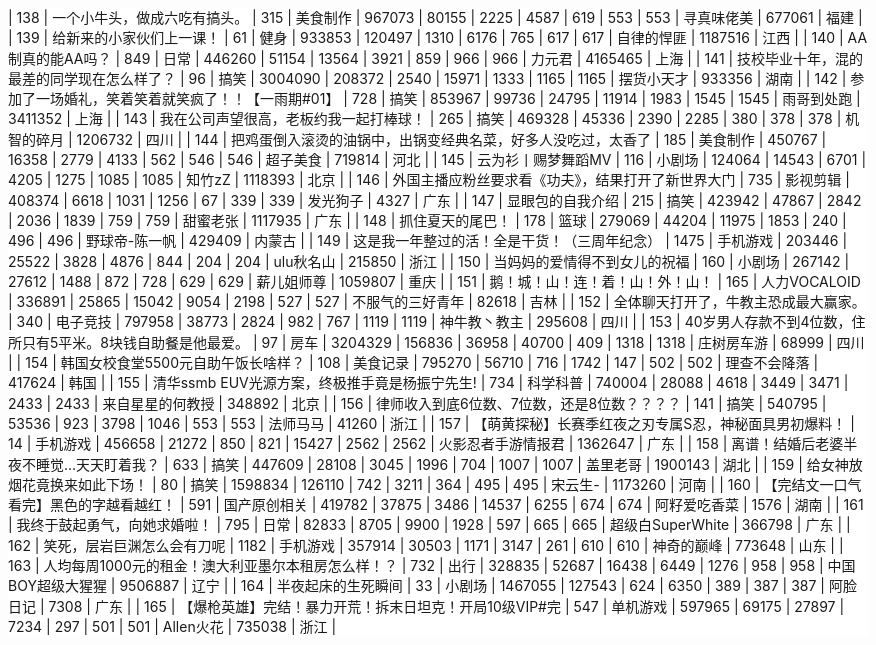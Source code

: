 | 138 | 一个小牛头，做成六吃有搞头。                                                           |   315      | 美食制作          |  967073 |  80155 |   2225 |   4587 |   619 |   553 |   553 | 寻真味佬美            |   677061 | 福建     |
| 139 | 给新来的小家伙们上一课！                                                             |    61      | 健身            |  933853 | 120497 |   1310 |   6176 |   765 |   617 |   617 | 自律的悍匪            |  1187516 | 江西     |
| 140 | AA制真的能AA吗？                                                               |   849      | 日常            |  446260 |  51154 |  13564 |   3921 |   859 |   966 |   966 | 力元君              |  4165465 | 上海     |
| 141 | 技校毕业十年，混的最差的同学现在怎么样了？                                                    |    96      | 搞笑            | 3004090 | 208372 |   2540 |  15971 |  1333 |  1165 |  1165 | 摆货小天才            |   933356 | 湖南     |
| 142 | 参加了一场婚礼，笑着笑着就笑疯了！！【一雨期#01】                                               |   728      | 搞笑            |  853967 |  99736 |  24795 |  11914 |  1983 |  1545 |  1545 | 雨哥到处跑            |  3411352 | 上海     |
| 143 | 我在公司声望很高，老板约我一起打棒球！                                                      |   265      | 搞笑            |  469328 |  45336 |   2390 |   2285 |   380 |   378 |   378 | 机智的碎月            |  1206732 | 四川     |
| 144 | 把鸡蛋倒入滚烫的油锅中，出锅变经典名菜，好多人没吃过，太香了                                           |   185      | 美食制作          |  450767 |  16358 |   2779 |   4133 |   562 |   546 |   546 | 超子美食             |   719814 | 河北     |
| 145 | 云为衫丨赐梦舞蹈MV                                                               |   116      | 小剧场           |  124064 |  14543 |   6701 |   4205 |  1275 |  1085 |  1085 | 知竹zZ             |  1118393 | 北京     |
| 146 | 外国主播应粉丝要求看《功夫》，结果打开了新世界大门                                                |   735      | 影视剪辑          |  408374 |   6618 |   1031 |   1256 |    67 |   339 |   339 | 发光狗子             |     4327 | 广东     |
| 147 | 显眼包的自我介绍                                                                 |   215      | 搞笑            |  423942 |  47867 |   2842 |   2036 |  1839 |   759 |   759 | 甜蜜老张             |  1117935 | 广东     |
| 148 | 抓住夏天的尾巴！                                                                 |   178      | 篮球            |  279069 |  44204 |  11975 |   1853 |   240 |   496 |   496 | 野球帝-陈一帆          |   429409 | 内蒙古    |
| 149 | 这是我一年整过的活！全是干货！（三周年纪念）                                                   |  1475      | 手机游戏          |  203446 |  25522 |   3828 |   4876 |   844 |   204 |   204 | ulu秋名山           |   215850 | 浙江     |
| 150 | 当妈妈的爱情得不到女儿的祝福                                                           |   160      | 小剧场           |  267142 |  27612 |   1488 |    872 |   728 |   629 |   629 | 薪儿姐师尊            |  1059807 | 重庆     |
| 151 | 鹅！城！山！连！着！山！外！山！                                                         |   165      | 人力VOCALOID    |  336891 |  25865 |  15042 |   9054 |  2198 |   527 |   527 | 不服气的三好青年         |    82618 | 吉林     |
| 152 | 全体聊天打开了，牛教主恐成最大赢家。                                                       |   340      | 电子竞技          |  797958 |  38773 |   2824 |    982 |   767 |  1119 |  1119 | 神牛教丶教主           |   295608 | 四川     |
| 153 | 40岁男人存款不到4位数，住所只有5平米。8块钱自助餐是他最爱。                                         |    97      | 房车            | 3204329 | 156836 |  36958 |  40700 |   409 |  1318 |  1318 | 庄树房车游            |    68999 | 四川     |
| 154 | 韩国女校食堂5500元自助午饭长啥样？                                                      |   108      | 美食记录          |  795270 |  56710 |    716 |   1742 |   147 |   502 |   502 | 理查不会降落           |   417624 | 韩国     |
| 155 | 清华ssmb EUV光源方案，终极推手竟是杨振宁先生!                                              |   734      | 科学科普          |  740004 |  28088 |   4618 |   3449 |  3471 |  2433 |  2433 | 来自星星的何教授         |   348892 | 北京     |
| 156 | 律师收入到底6位数、7位数，还是8位数？？？？                                                  |   141      | 搞笑            |  540795 |  53536 |    923 |   3798 |  1046 |   553 |   553 | 法师马马             |    41260 | 浙江     |
| 157 | 【萌黄探秘】长赛季红夜之刃专属S忍，神秘面具男初爆料！                                              |    14      | 手机游戏          |  456658 |  21272 |    850 |    821 | 15427 |  2562 |  2562 | 火影忍者手游情报君        |  1362647 | 广东     |
| 158 | 离谱！结婚后老婆半夜不睡觉...天天盯着我？                                                   |   633      | 搞笑            |  447609 |  28108 |   3045 |   1996 |   704 |  1007 |  1007 | 盖里老哥             |  1900143 | 湖北     |
| 159 | 给女神放烟花竟换来如此下场！                                                           |    80      | 搞笑            | 1598834 | 126110 |    742 |   3211 |   364 |   495 |   495 | 宋云生-             |  1173260 | 河南     |
| 160 | 【完结文一口气看完】黑色的字越看越红！                                                      |   591      | 国产原创相关        |  419782 |  37875 |   3486 |  14537 |  6255 |   674 |   674 | 阿籽爱吃香菜           |     1576 | 湖南     |
| 161 | 我终于鼓起勇气，向她求婚啦！                                                           |   795      | 日常            |   82833 |   8705 |   9900 |   1928 |   597 |   665 |   665 | 超级白SuperWhite    |   366798 | 广东     |
| 162 | 笑死，层岩巨渊怎么会有刀呢                                                            |  1182      | 手机游戏          |  357914 |  30503 |   1171 |   3147 |   261 |   610 |   610 | 神奇的巅峰            |   773648 | 山东     |
| 163 | 人均每周1000元的租金！澳大利亚墨尔本租房怎么样！？                                              |   732      | 出行            |  328835 |  52687 |  16438 |   6449 |  1276 |   958 |   958 | 中国BOY超级大猩猩       |  9506887 | 辽宁     |
| 164 | 半夜起床的生死瞬间                                                                |    33      | 小剧场           | 1467055 | 127543 |    624 |   6350 |   389 |   387 |   387 | 阿脸日记             |     7308 | 广东     |
| 165 | 【爆枪英雄】完结！暴力开荒！拆末日坦克！开局10级VIP#完                                           |   547      | 单机游戏          |  597965 |  69175 |  27897 |   7234 |   297 |   501 |   501 | Allen火花          |   735038 | 浙江     |